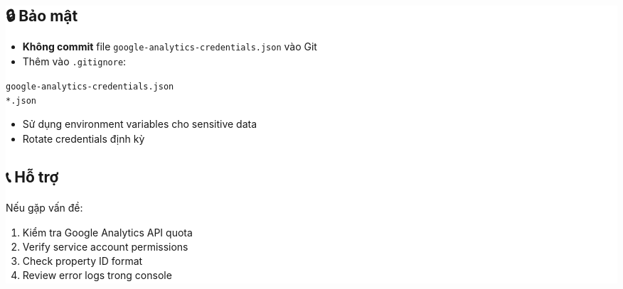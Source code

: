 ## 🔒 Bảo mật

- **Không commit** file `google-analytics-credentials.json` vào Git
- Thêm vào `.gitignore`:
```
google-analytics-credentials.json
*.json
```

- Sử dụng environment variables cho sensitive data
- Rotate credentials định kỳ

## 📞 Hỗ trợ

Nếu gặp vấn đề:
1. Kiểm tra Google Analytics API quota
2. Verify service account permissions
3. Check property ID format
4. Review error logs trong console